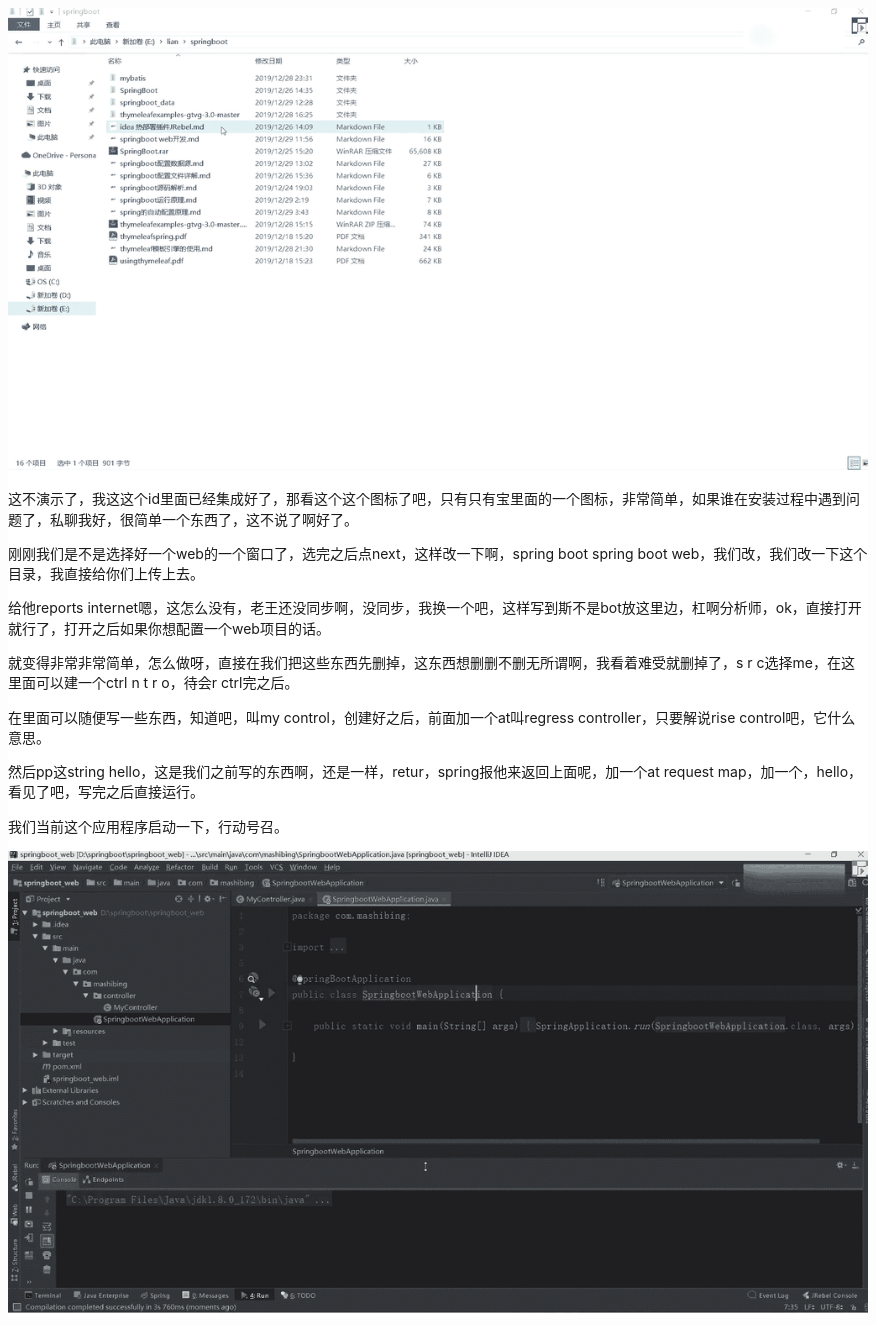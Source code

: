 ![](img/10d5b41c68fa0355b689b6ae82a88d63_16.png)

这不演示了，我这这个id里面已经集成好了，那看这个这个图标了吧，只有只有宝里面的一个图标，非常简单，如果谁在安装过程中遇到问题了，私聊我好，很简单一个东西了，这不说了啊好了。

刚刚我们是不是选择好一个web的一个窗口了，选完之后点next，这样改一下啊，spring boot spring boot web，我们改，我们改一下这个目录，我直接给你们上传上去。

给他reports internet嗯，这怎么没有，老王还没同步啊，没同步，我换一个吧，这样写到斯不是bot放这里边，杠啊分析师，ok，直接打开就行了，打开之后如果你想配置一个web项目的话。

就变得非常非常简单，怎么做呀，直接在我们把这些东西先删掉，这东西想删删不删无所谓啊，我看着难受就删掉了，s r c选择me，在这里面可以建一个ctrl n t r o，待会r ctrl完之后。

在里面可以随便写一些东西，知道吧，叫my control，创建好之后，前面加一个at叫regress controller，只要解说rise control吧，它什么意思。

然后pp这string hello，这是我们之前写的东西啊，还是一样，retur，spring报他来返回上面呢，加一个at request map，加一个，hello，看见了吧，写完之后直接运行。

我们当前这个应用程序启动一下，行动号召。

![](img/10d5b41c68fa0355b689b6ae82a88d63_18.png)
